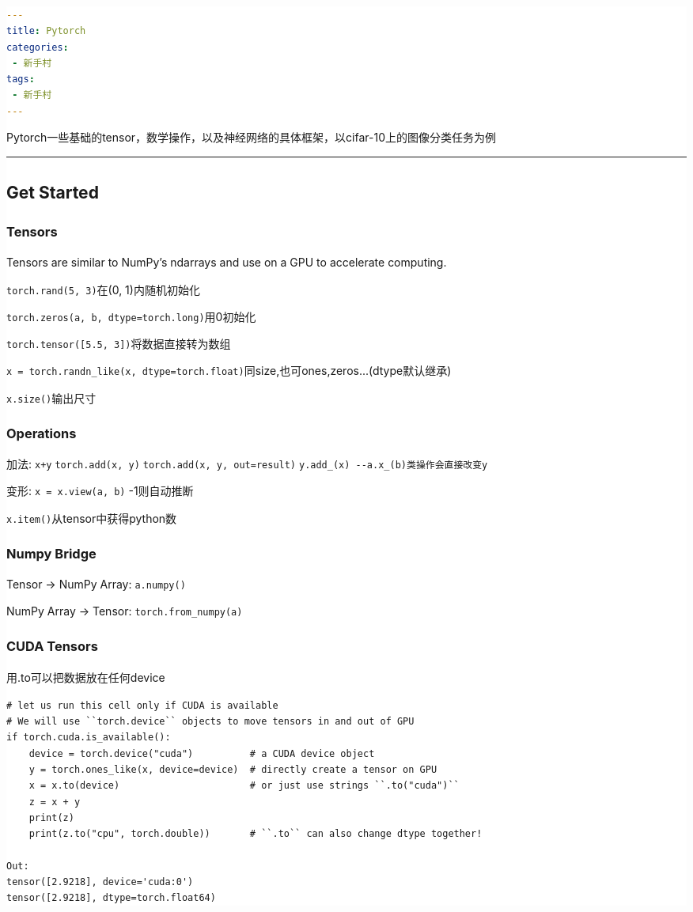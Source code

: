 ```yaml
---
title: Pytorch
categories:
 - 新手村
tags:
 - 新手村
---
```


Pytorch一些基础的tensor，数学操作，以及神经网络的具体框架，以cifar-10上的图像分类任务为例



***

## Get Started

### Tensors

Tensors are similar to NumPy’s ndarrays and use on a GPU to accelerate computing.

`torch.rand(5, 3)`在(0, 1)内随机初始化

`torch.zeros(a, b, dtype=torch.long)`用0初始化

`torch.tensor([5.5, 3])`将数据直接转为数组

`x = torch.randn_like(x, dtype=torch.float)`同size,也可ones,zeros...(dtype默认继承)

`x.size()`输出尺寸

### Operations

加法: `x+y` `torch.add(x, y)` `torch.add(x, y, out=result)` `y.add_(x) --a.x_(b)类操作会直接改变y`

变形: `x = x.view(a, b)` -1则自动推断

`x.item()`从tensor中获得python数

### Numpy Bridge

Tensor → NumPy Array: `a.numpy()`

NumPy Array → Tensor: `torch.from_numpy(a)`

### CUDA Tensors

用.to可以把数据放在任何device

```
# let us run this cell only if CUDA is available
# We will use ``torch.device`` objects to move tensors in and out of GPU
if torch.cuda.is_available():
    device = torch.device("cuda")          # a CUDA device object
    y = torch.ones_like(x, device=device)  # directly create a tensor on GPU
    x = x.to(device)                       # or just use strings ``.to("cuda")``
    z = x + y
    print(z)
    print(z.to("cpu", torch.double))       # ``.to`` can also change dtype together!
    
Out:
tensor([2.9218], device='cuda:0')
tensor([2.9218], dtype=torch.float64)
```
